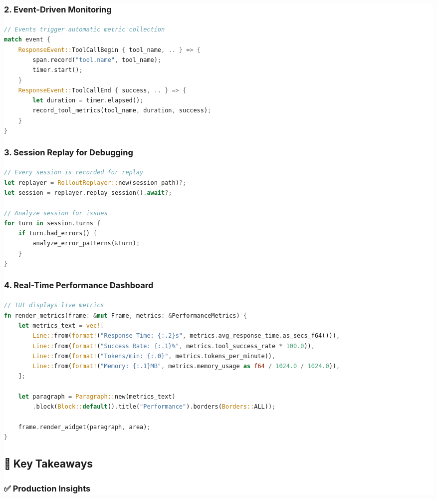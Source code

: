 ### 2. **Event-Driven Monitoring**
```rust
// Events trigger automatic metric collection
match event {
    ResponseEvent::ToolCallBegin { tool_name, .. } => {
        span.record("tool.name", tool_name);
        timer.start();
    }
    ResponseEvent::ToolCallEnd { success, .. } => {
        let duration = timer.elapsed();
        record_tool_metrics(tool_name, duration, success);
    }
}
```

### 3. **Session Replay for Debugging**
```rust
// Every session is recorded for replay
let replayer = RolloutReplayer::new(session_path)?;
let session = replayer.replay_session().await?;

// Analyze session for issues
for turn in session.turns {
    if turn.had_errors() {
        analyze_error_patterns(&turn);
    }
}
```

### 4. **Real-Time Performance Dashboard**
```rust
// TUI displays live metrics
fn render_metrics(frame: &mut Frame, metrics: &PerformanceMetrics) {
    let metrics_text = vec![
        Line::from(format!("Response Time: {:.2}s", metrics.avg_response_time.as_secs_f64())),
        Line::from(format!("Success Rate: {:.1}%", metrics.tool_success_rate * 100.0)),
        Line::from(format!("Tokens/min: {:.0}", metrics.tokens_per_minute)),
        Line::from(format!("Memory: {:.1}MB", metrics.memory_usage as f64 / 1024.0 / 1024.0)),
    ];
    
    let paragraph = Paragraph::new(metrics_text)
        .block(Block::default().title("Performance").borders(Borders::ALL));
    
    frame.render_widget(paragraph, area);
}
```

## 🎯 Key Takeaways

### ✅ **Production Insights**
